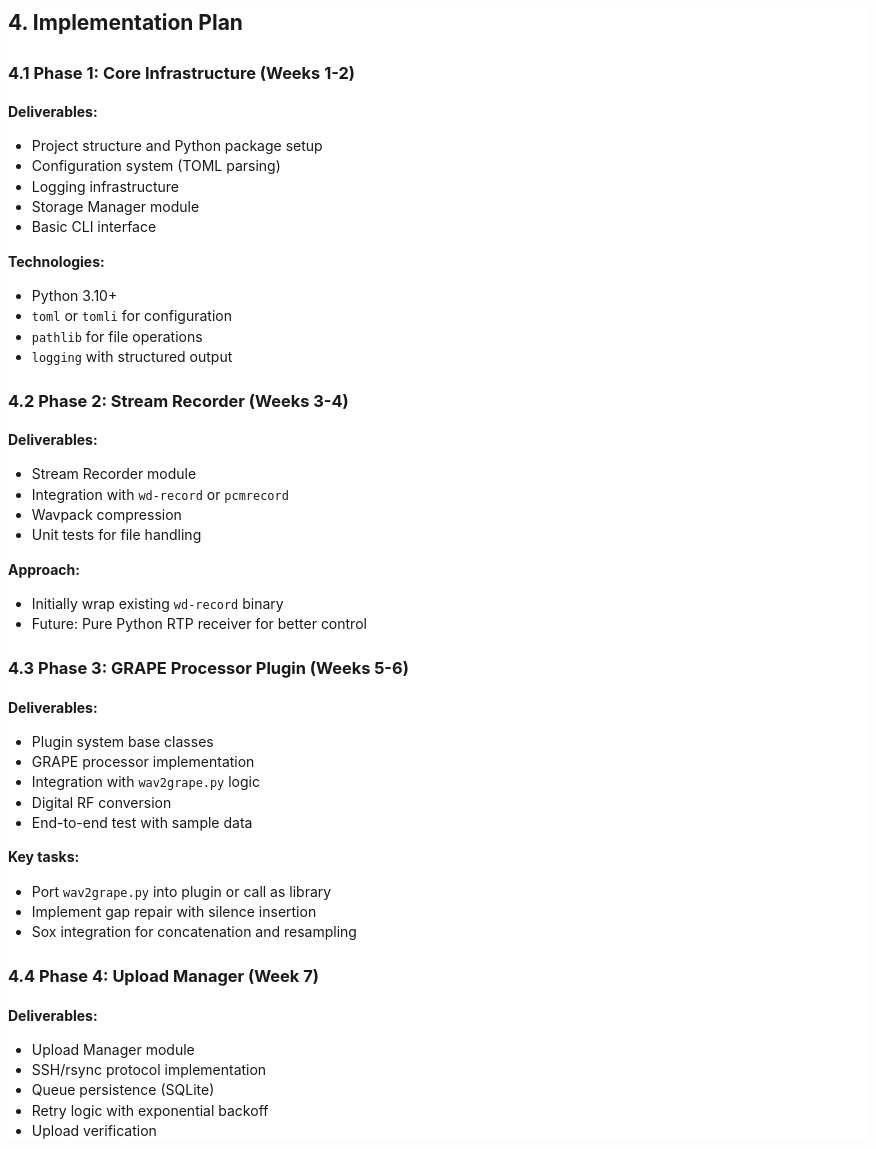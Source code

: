 
## 4. Implementation Plan

### 4.1 Phase 1: Core Infrastructure (Weeks 1-2)

**Deliverables:**

- Project structure and Python package setup
- Configuration system (TOML parsing)
- Logging infrastructure
- Storage Manager module
- Basic CLI interface

**Technologies:**

- Python 3.10+
- `toml` or `tomli` for configuration
- `pathlib` for file operations
- `logging` with structured output

### 4.2 Phase 2: Stream Recorder (Weeks 3-4)

**Deliverables:**

- Stream Recorder module
- Integration with `wd-record` or `pcmrecord`
- Wavpack compression
- Unit tests for file handling

**Approach:**

- Initially wrap existing `wd-record` binary
- Future: Pure Python RTP receiver for better control

### 4.3 Phase 3: GRAPE Processor Plugin (Weeks 5-6)

**Deliverables:**

- Plugin system base classes
- GRAPE processor implementation
- Integration with `wav2grape.py` logic
- Digital RF conversion
- End-to-end test with sample data

**Key tasks:**

- Port `wav2grape.py` into plugin or call as library
- Implement gap repair with silence insertion
- Sox integration for concatenation and resampling

### 4.4 Phase 4: Upload Manager (Week 7)

**Deliverables:**

- Upload Manager module
- SSH/rsync protocol implementation
- Queue persistence (SQLite)
- Retry logic with exponential backoff
- Upload verification
